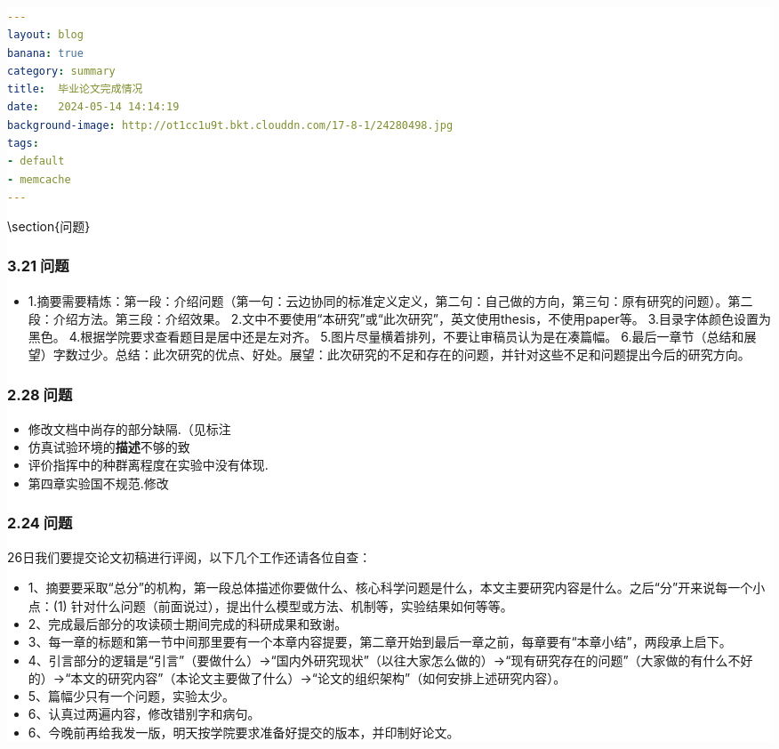 ```yaml
---
layout: blog
banana: true
category: summary
title:  毕业论文完成情况
date:   2024-05-14 14:14:19
background-image: http://ot1cc1u9t.bkt.clouddn.com/17-8-1/24280498.jpg
tags:
- default
- memcache
---
```










\section{问题}

### 3.21 问题
- 1.摘要需要精炼：第一段：介绍问题（第一句：云边协同的标准定义定义，第二句：自己做的方向，第三句：原有研究的问题）。第二段：介绍方法。第三段：介绍效果。
2.文中不要使用“本研究”或“此次研究”，英文使用thesis，不使用paper等。
3.目录字体颜色设置为黑色。
4.根据学院要求查看题目是居中还是左对齐。
5.图片尽量横着排列，不要让审稿员认为是在凑篇幅。
6.最后一章节（总结和展望）字数过少。总结：此次研究的优点、好处。展望：此次研究的不足和存在的问题，并针对这些不足和问题提出今后的研究方向。



### 2.28 问题

- 修改文档中尚存的部分缺隔.（见标注
- 仿真试验环境的**描述**不够的致
- 评价指挥中的种群离程度在实验中没有体现.
- 第四章实验国不规范.修改





### 2.24 问题

26日我们要提交论文初稿进行评阅，以下几个工作还请各位自查：
- 1、摘要要采取“总分”的机构，第一段总体描述你要做什么、核心科学问题是什么，本文主要研究内容是什么。之后“分”开来说每一个小点：(1) 针对什么问题（前面说过），提出什么模型或方法、机制等，实验结果如何等等。
- 2、完成最后部分的攻读硕士期间完成的科研成果和致谢。
- 3、每一章的标题和第一节中间那里要有一个本章内容提要，第二章开始到最后一章之前，每章要有“本章小结”，两段承上启下。
- 4、引言部分的逻辑是“引言”（要做什么）->“国内外研究现状”（以往大家怎么做的）->“现有研究存在的问题”（大家做的有什么不好的）->“本文的研究内容”（本论文主要做了什么）->“论文的组织架构”（如何安排上述研究内容）。
- 5、篇幅少只有一个问题，实验太少。
- 6、认真过两遍内容，修改错别字和病句。
- 6、今晚前再给我发一版，明天按学院要求准备好提交的版本，并印制好论文。
